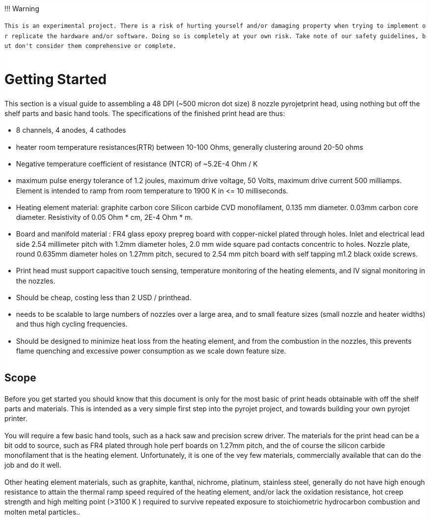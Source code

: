 !!! Warning

    This is an experimental project. There is a risk of hurting yourself and/or damaging property when trying to implement or replicate the hardware and/or software. Doing so is completely at your own risk. Take note of our safety guidelines, but don't consider them comprehensive or complete.

# Getting Started
This section is a visual guide to assembling a 48 DPI (~500 micron dot size) 8 nozzle pyrojetprint head, using nothing but off the shelf parts and basic hand tools.
The specifications of the finished print head are thus:

- 8 channels, 4 anodes, 4 cathodes

- heater room temperature resistances(RTR) between 10-100 Ohms, generally clustering around 20-50 ohms

- Negative temperature coefficient of resistance (NTCR) of ~5.2E-4 Ohm / K

- maximum pulse energy tolerance of 1.2 joules, maximum drive voltage, 50 Volts, maximum drive current 500 milliamps. Element is intended to ramp from room temperature to 1900 K in <= 10 milliseconds.

- Heating element material: graphite carbon core Silicon carbide CVD monofilament, 0.135 mm diameter.  0.03mm carbon core diameter. Resistivity of 0.05 Ohm * cm, 2E-4 Ohm * m.

- Board and manifold material : FR4 glass epoxy prepreg board with copper-nickel plated through holes. Inlet and electrical lead side 2.54 millimeter pitch with 1.2mm diameter holes, 2.0 mm wide square pad contacts concentric to holes. Nozzle plate, round 0.635mm diameter holes on 1.27mm pitch, secured to 2.54 mm pitch board with self tapping m1.2 black oxide screws.

- Print head must support capacitive touch sensing, temperature monitoring of the heating elements, and IV signal monitoring in the nozzles.

- Should be cheap, costing less than 2 USD / printhead.

- needs to be scalable to large numbers of nozzles over a large area, and to small feature sizes (small nozzle and heater widths) and thus high cycling frequencies.

- Should be designed to minimize heat loss from the heating element, and from the combustion in the nozzles, this prevents flame quenching and excessive power consumption as we scale down feature size.

## Scope
Before you get started you should know that this document is only for the most basic of print heads obtainable with off the shelf parts and materials. This is intended as a very simple first step into the pyrojet project, and towards building your own pyrojet printer.

You will require a few basic hand tools, such as a hack saw and precision screw driver. The materials for the print head can be a bit odd to source, such as FR4 plated through hole perf boards on 1.27mm pitch, and the of course the silicon carbide monofilament that is the heating element. Unfortunately, it is one of the vey few materials, commercially available that can do the job and do it well.

Other heating element materials, such as graphite, kanthal, nichrome, platinum, stainless steel, generally do not have high enough resistance to attain the thermal ramp speed required of the heating element, and/or lack the oxidation resistance, hot creep strength and high melting point (>3100 K ) required to survive repeated exposure to stoichiometric hydrocarbon combustion and molten metal particles..
